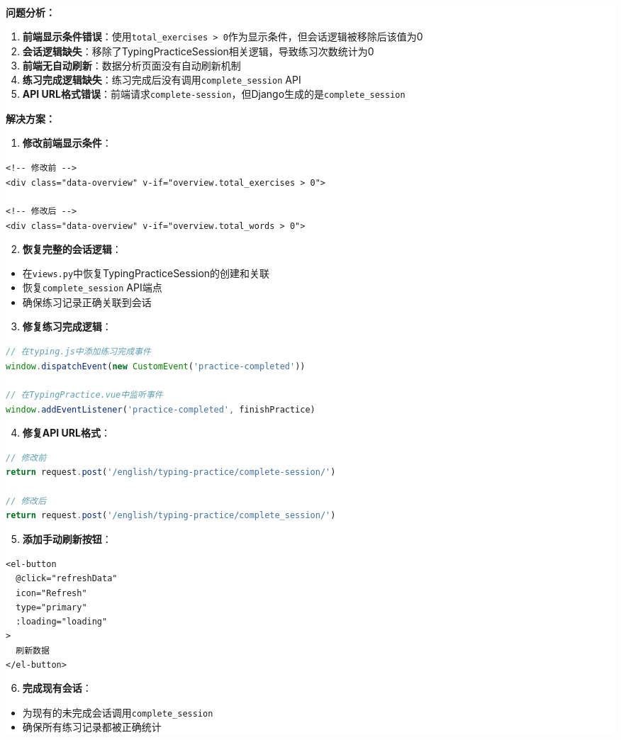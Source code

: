 **问题分析：**
1. **前端显示条件错误**：使用`total_exercises > 0`作为显示条件，但会话逻辑被移除后该值为0
2. **会话逻辑缺失**：移除了TypingPracticeSession相关逻辑，导致练习次数统计为0
3. **前端无自动刷新**：数据分析页面没有自动刷新机制
4. **练习完成逻辑缺失**：练习完成后没有调用`complete_session` API
5. **API URL格式错误**：前端请求`complete-session`，但Django生成的是`complete_session`

**解决方案：**

1. **修改前端显示条件**：
```vue
<!-- 修改前 -->
<div class="data-overview" v-if="overview.total_exercises > 0">

<!-- 修改后 -->
<div class="data-overview" v-if="overview.total_words > 0">
```

2. **恢复完整的会话逻辑**：
- 在`views.py`中恢复TypingPracticeSession的创建和关联
- 恢复`complete_session` API端点
- 确保练习记录正确关联到会话

3. **修复练习完成逻辑**：
```javascript
// 在typing.js中添加练习完成事件
window.dispatchEvent(new CustomEvent('practice-completed'))

// 在TypingPractice.vue中监听事件
window.addEventListener('practice-completed', finishPractice)
```

4. **修复API URL格式**：
```javascript
// 修改前
return request.post('/english/typing-practice/complete-session/')

// 修改后
return request.post('/english/typing-practice/complete_session/')
```

5. **添加手动刷新按钮**：
```vue
<el-button 
  @click="refreshData" 
  icon="Refresh" 
  type="primary" 
  :loading="loading"
>
  刷新数据
</el-button>
```

6. **完成现有会话**：
- 为现有的未完成会话调用`complete_session`
- 确保所有练习记录都被正确统计
